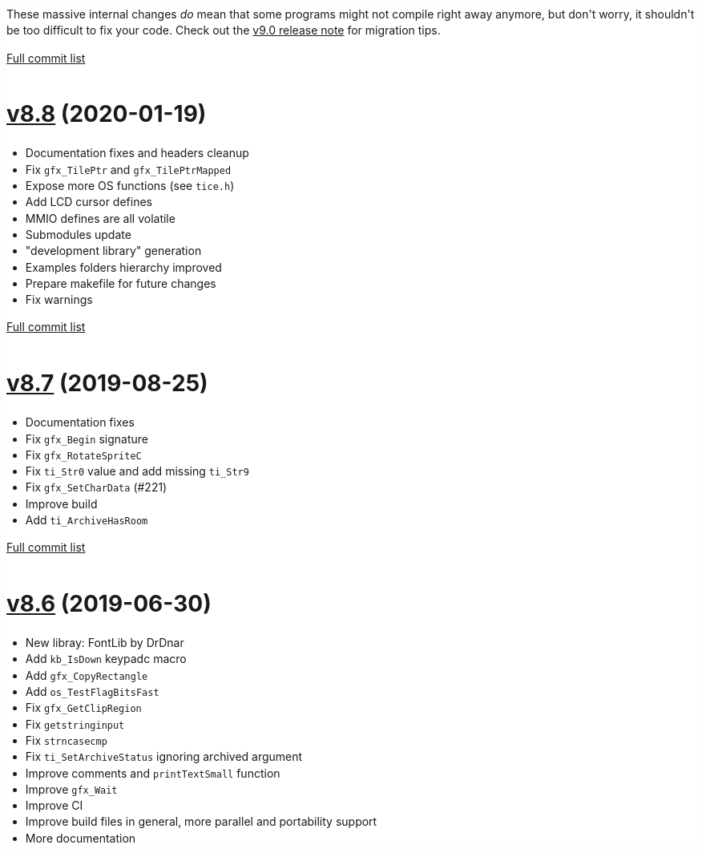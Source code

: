 These massive internal changes *do* mean that some programs might not compile right away anymore, but don't worry, it shouldn't be too difficult to fix your code. Check out the [v9.0 release note](https://github.com/CE-Programming/toolchain/tree/v9.0) for migration tips.

[Full commit list](https://github.com/CE-Programming/toolchain/compare/v8.8...v9.0)


# [v8.8](https://github.com/CE-Programming/toolchain/releases/tag/v8.8) (2020-01-19)

 - Documentation fixes and headers cleanup
 - Fix `gfx_TilePtr` and `gfx_TilePtrMapped`
 - Expose more OS functions (see `tice.h`)
 - Add LCD cursor defines
 - MMIO defines are all volatile
 - Submodules update
 - "development library" generation
 - Examples folders hierarchy improved
 - Prepare makefile for future changes
 - Fix warnings

[Full commit list](https://github.com/CE-Programming/toolchain/compare/v8.7...v8.8)

# [v8.7](https://github.com/CE-Programming/toolchain/releases/tag/v8.7) (2019-08-25)

 - Documentation fixes
 - Fix `gfx_Begin` signature
 - Fix `gfx_RotateSpriteC`
 - Fix `ti_Str0` value and add missing `ti_Str9`
 - Fix `gfx_SetCharData` (#221)
 - Improve build
 - Add `ti_ArchiveHasRoom`

[Full commit list](https://github.com/CE-Programming/toolchain/compare/v8.6...v8.7)

# [v8.6](https://github.com/CE-Programming/toolchain/releases/tag/v8.6) (2019-06-30)

 - New libray: FontLib by DrDnar
 - Add `kb_IsDown` keypadc macro
 - Add `gfx_CopyRectangle`
 - Add `os_TestFlagBitsFast`
 - Fix `gfx_GetClipRegion`
 - Fix `getstringinput`
 - Fix `strncasecmp`
 - Fix `ti_SetArchiveStatus` ignoring archived argument
 - Improve comments and `printTextSmall` function
 - Improve `gfx_Wait`
 - Improve CI
 - Improve build files in general, more parallel and portability support
 - More documentation
